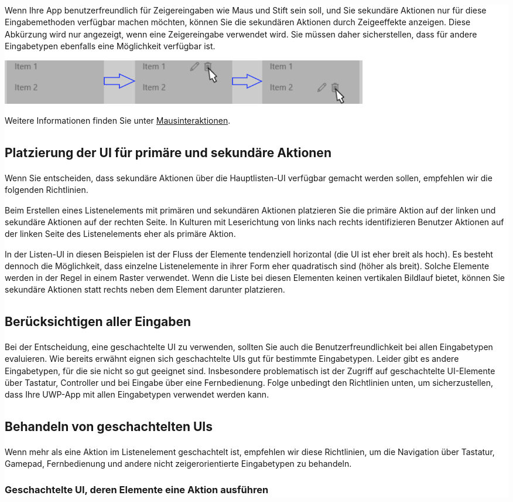 Wenn Ihre App benutzerfreundlich für Zeigereingaben wie Maus und Stift sein soll, und Sie sekundäre Aktionen nur für diese Eingabemethoden verfügbar machen möchten, können Sie die sekundären Aktionen durch Zeigeeffekte anzeigen. Diese Abkürzung wird nur angezeigt, wenn eine Zeigereingabe verwendet wird. Sie müssen daher sicherstellen, dass für andere Eingabetypen ebenfalls eine Möglichkeit verfügbar ist.

![Geschachtelte UI, die beim Draufzeigen angezeigt wird](images/nested-ui-hover.png)


Weitere Informationen finden Sie unter [Mausinteraktionen](../input-and-devices/mouse-interactions.md).

## <a name="ui-placement-for-primary-and-secondary-actions"></a>Platzierung der UI für primäre und sekundäre Aktionen

Wenn Sie entscheiden, dass sekundäre Aktionen über die Hauptlisten-UI verfügbar gemacht werden sollen, empfehlen wir die folgenden Richtlinien.

Beim Erstellen eines Listenelements mit primären und sekundären Aktionen platzieren Sie die primäre Aktion auf der linken und sekundäre Aktionen auf der rechten Seite. In Kulturen mit Leserichtung von links nach rechts identifizieren Benutzer Aktionen auf der linken Seite des Listenelements eher als primäre Aktion.

In der Listen-UI in diesen Beispielen ist der Fluss der Elemente tendenziell horizontal (die UI ist eher breit als hoch). Es besteht dennoch die Möglichkeit, dass einzelne Listenelemente in ihrer Form eher quadratisch sind (höher als breit). Solche Elemente werden in der Regel in einem Raster verwendet. Wenn die Liste bei diesen Elementen keinen vertikalen Bildlauf bietet, können Sie sekundäre Aktionen statt rechts neben dem Element darunter platzieren.

## <a name="consider-all-inputs"></a>Berücksichtigen aller Eingaben

Bei der Entscheidung, eine geschachtelte UI zu verwenden, sollten Sie auch die Benutzerfreundlichkeit bei allen Eingabetypen evaluieren. Wie bereits erwähnt eignen sich geschachtelte UIs gut für bestimmte Eingabetypen. Leider gibt es andere Eingabetypen, für die sie nicht so gut geeignet sind. Insbesondere problematisch ist der Zugriff auf geschachtelte UI-Elemente über Tastatur, Controller und bei Eingabe über eine Fernbedienung. Folge unbedingt den Richtlinien unten, um sicherzustellen, dass Ihre UWP-App mit allen Eingabetypen verwendet werden kann.

## <a name="nested-ui-handling"></a>Behandeln von geschachtelten UIs

Wenn mehr als eine Aktion im Listenelement geschachtelt ist, empfehlen wir diese Richtlinien, um die Navigation über Tastatur, Gamepad, Fernbedienung und andere nicht zeigerorientierte Eingabetypen zu behandeln.

### <a name="nested-ui-where-list-items-perform-an-action"></a>Geschachtelte UI, deren Elemente eine Aktion ausführen
